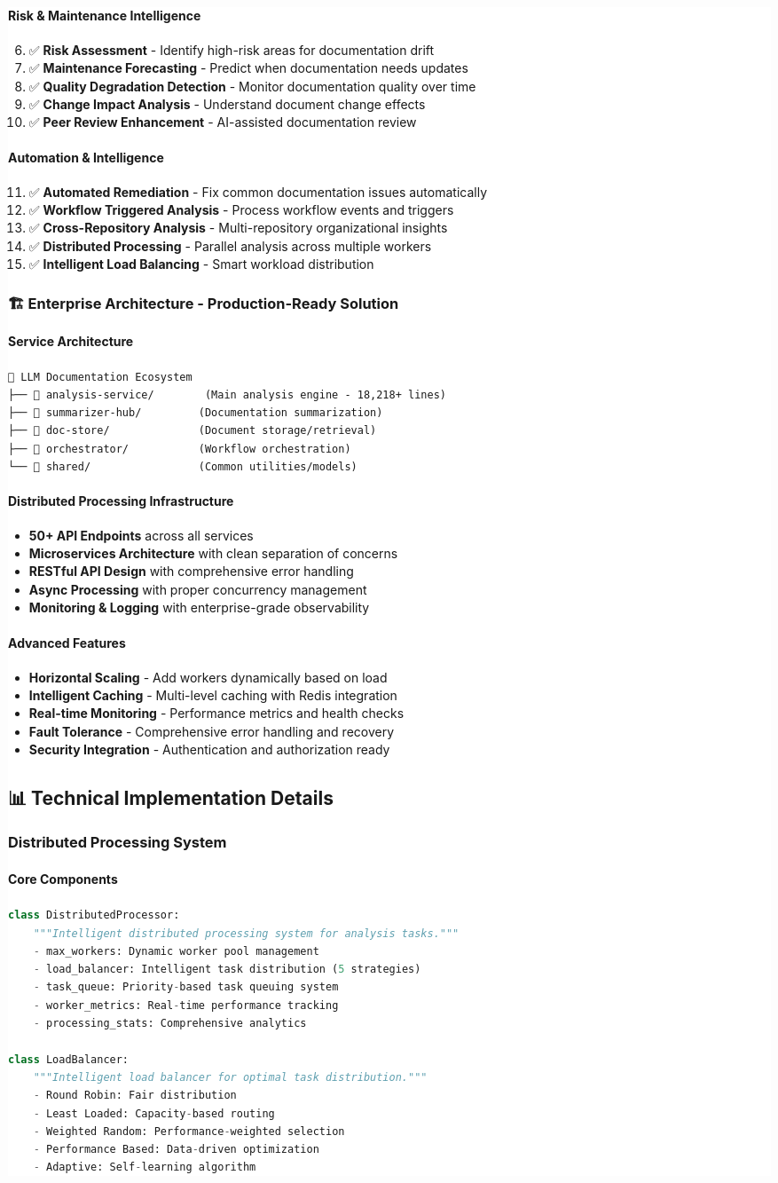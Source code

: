 #### **Risk & Maintenance Intelligence**
6. ✅ **Risk Assessment** - Identify high-risk areas for documentation drift
7. ✅ **Maintenance Forecasting** - Predict when documentation needs updates
8. ✅ **Quality Degradation Detection** - Monitor documentation quality over time
9. ✅ **Change Impact Analysis** - Understand document change effects
10. ✅ **Peer Review Enhancement** - AI-assisted documentation review

#### **Automation & Intelligence**
11. ✅ **Automated Remediation** - Fix common documentation issues automatically
12. ✅ **Workflow Triggered Analysis** - Process workflow events and triggers
13. ✅ **Cross-Repository Analysis** - Multi-repository organizational insights
14. ✅ **Distributed Processing** - Parallel analysis across multiple workers
15. ✅ **Intelligent Load Balancing** - Smart workload distribution

### 🏗️ **Enterprise Architecture** - Production-Ready Solution

#### **Service Architecture**
```
📁 LLM Documentation Ecosystem
├── 🤖 analysis-service/        (Main analysis engine - 18,218+ lines)
├── 📝 summarizer-hub/         (Documentation summarization)
├── 💾 doc-store/              (Document storage/retrieval)
├── 🎯 orchestrator/           (Workflow orchestration)
└── 🔧 shared/                 (Common utilities/models)
```

#### **Distributed Processing Infrastructure**
- **50+ API Endpoints** across all services
- **Microservices Architecture** with clean separation of concerns
- **RESTful API Design** with comprehensive error handling
- **Async Processing** with proper concurrency management
- **Monitoring & Logging** with enterprise-grade observability

#### **Advanced Features**
- **Horizontal Scaling** - Add workers dynamically based on load
- **Intelligent Caching** - Multi-level caching with Redis integration
- **Real-time Monitoring** - Performance metrics and health checks
- **Fault Tolerance** - Comprehensive error handling and recovery
- **Security Integration** - Authentication and authorization ready

## 📊 **Technical Implementation Details**

### **Distributed Processing System**

#### **Core Components**
```python
class DistributedProcessor:
    """Intelligent distributed processing system for analysis tasks."""
    - max_workers: Dynamic worker pool management
    - load_balancer: Intelligent task distribution (5 strategies)
    - task_queue: Priority-based task queuing system
    - worker_metrics: Real-time performance tracking
    - processing_stats: Comprehensive analytics

class LoadBalancer:
    """Intelligent load balancer for optimal task distribution."""
    - Round Robin: Fair distribution
    - Least Loaded: Capacity-based routing
    - Weighted Random: Performance-weighted selection
    - Performance Based: Data-driven optimization
    - Adaptive: Self-learning algorithm

```